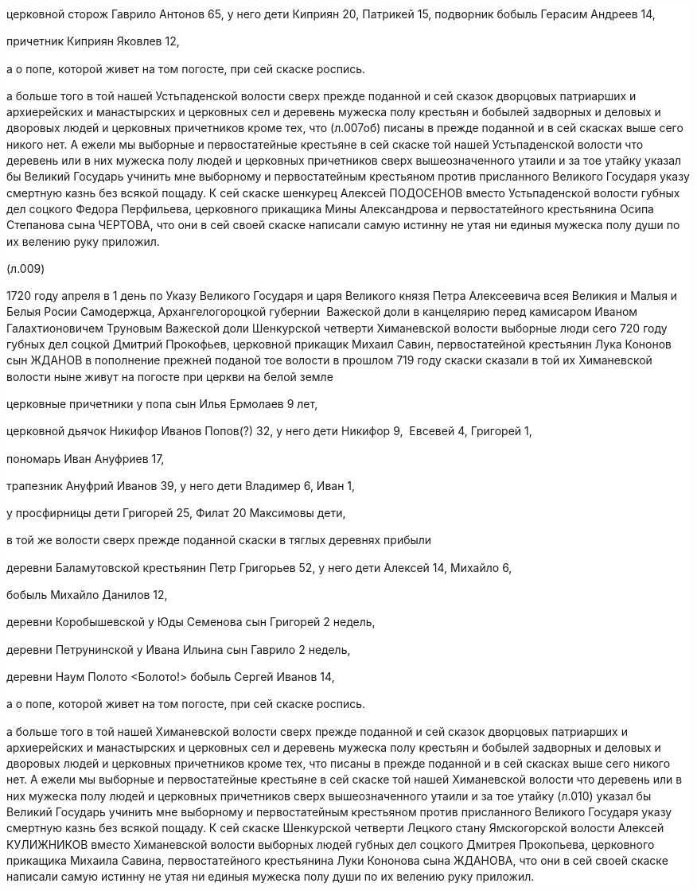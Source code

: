 церковной сторож Гаврило Антонов 65, у него дети Киприян 20, Патрикей 15, подворник бобыль Герасим Андреев 14,

причетник Киприян Яковлев 12,

а о попе, которой живет на том погосте, при сей скаске роспись.

а больше того в той нашей Устьпаденской волости сверх прежде поданной и сей сказок дворцовых патриарших и архиерейских и манастырских и церковных сел и деревень мужеска полу крестьян и бобылей задворных и деловых и дворовых людей и церковных причетников кроме тех, что (л.007об) писаны в прежде поданной и в сей скасках выше сего никого нет. А ежели мы выборные и первостатейные крестьяне в сей скаске той нашей Устьпаденской волости что деревень или в них мужеска полу людей и церковных причетников сверх вышеозначенного утаили и за тое утайку указал бы Великий Государь учинить мне выборному и первостатейным крестьяном против присланного Великого Государя указу смертную казнь без всякой пощаду. К сей скаске шенкурец Алексей ПОДОСЕНОВ вместо Устьпаденской волости губных дел соцкого Федора Перфильева, церковного прикащика Мины Александрова и первостатейного крестьянина Осипа Степанова сына ЧЕРТОВА, что они в сей своей скаске написали самую истинну не утая ни единыя мужеска полу души по их велению руку приложил.

(л.009)

1720 году апреля в 1 день по Указу Великого Государя и царя Великого князя Петра Алексеевича всея Великия и Малыя и Белыя Росии Самодержца, Архангелогороцкой губернии  Важеской доли в канцелярию перед камисаром Иваном Галахтионовичем Труновым Важеской доли Шенкурской четверти Химаневской волости выборные люди сего 720 году губных дел соцкой Дмитрий Прокофьев, церковной прикащик Михаил Савин, первостатейной крестьянин Лука Кононов сын ЖДАНОВ в пополнение прежней поданой тое волости в прошлом 719 году скаски сказали в той их Химаневской волости ныне живут на погосте при церкви на белой земле

церковные причетники у попа сын Илья Ермолаев 9 лет,

церковной дьячок Никифор Иванов Попов(?) 32, у него дети Никифор 9,  Евсевей 4, Григорей 1,

пономарь Иван Ануфриев 17,

трапезник Ануфрий Иванов 39, у него дети Владимер 6, Иван 1,

у просфирницы дети Григорей 25, Филат 20 Максимовы дети,

в той же волости сверх прежде поданной скаски в тяглых деревнях прибыли

деревни Баламутовской крестьянин Петр Григорьев 52, у него дети Алексей 14, Михайло 6,

бобыль Михайло Данилов 12,

деревни Коробышевской у Юды Семенова сын Григорей 2 недель,

деревни Петрунинской у Ивана Ильина сын Гаврило 2 недель,

деревни Наум Полото <Болото!> бобыль Сергей Иванов 14,

а о попе, которой живет на том погосте, при сей скаске роспись.

а больше того в той нашей Химаневской волости сверх прежде поданной и сей сказок дворцовых патриарших и архиерейских и манастырских и церковных сел и деревень мужеска полу крестьян и бобылей задворных и деловых и дворовых людей и церковных причетников кроме тех, что писаны в прежде поданной и в сей скасках выше сего никого нет. А ежели мы выборные и первостатейные крестьяне в сей скаске той нашей Химаневской волости что деревень или в них мужеска полу людей и церковных причетников сверх вышеозначенного утаили и за тое утайку (л.010) указал бы Великий Государь учинить мне выборному и первостатейным крестьяном против присланного Великого Государя указу смертную казнь без всякой пощаду. К сей скаске Шенкурской четверти Лецкого стану Ямскогорской волости Алексей КУЛИЖНИКОВ вместо Химаневской волости выборных людей губных дел соцкого Дмитрея Прокопьева, церковного прикащика Михаила Савина, первостатейного крестьянина Луки Кононова сына ЖДАНОВА, что они в сей своей скаске написали самую истинну не утая ни единыя мужеска полу души по их велению руку приложил.
